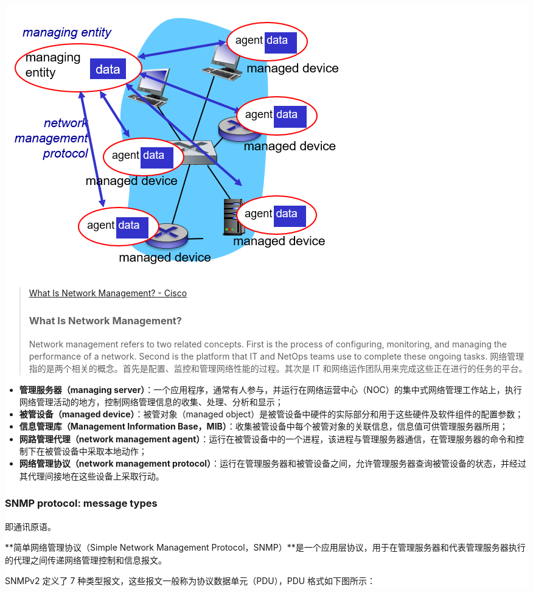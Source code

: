 ![image-20230518163122463](./05-network-layer-2.assets/image-20230518163122463.png)

> [What Is Network Management? - Cisco](https://www.cisco.com/c/en/us/solutions/enterprise-networks/what-is-network-management.html)
>
> ### What Is Network Management?
>
> Network management refers to two related concepts. First is the process of configuring, monitoring, and managing the performance of a network. Second is the platform that IT and NetOps teams use to complete these ongoing tasks. 网络管理指的是两个相关的概念。首先是配置、监控和管理网络性能的过程。其次是 IT 和网络运作团队用来完成这些正在进行的任务的平台。

- **管理服务器（managing server）**：一个应用程序，通常有人参与，并运行在网络运营中心（NOC）的集中式网络管理工作站上，执行网络管理活动的地方，控制网络管理信息的收集、处理、分析和显示；
- **被管设备（managed device）**：被管对象（managed object）是被管设备中硬件的实际部分和用于这些硬件及软件组件的配置参数；
- **信息管理库（Management Information Base，MIB）**：收集被管设备中每个被管对象的关联信息，信息值可供管理服务器所用；
- **网路管理代理（network management agent）**：运行在被管设备中的一个进程，该进程与管理服务器通信，在管理服务器的命令和控制下在被管设备中采取本地动作；
- **网络管理协议（network management protocol）**：运行在管理服务器和被管设备之间，允许管理服务器查询被管设备的状态，并经过其代理间接地在这些设备上采取行动。

### SNMP protocol: message types

即通讯原语。

**简单网络管理协议（Simple Network Management Protocol，SNMP）**是一个应用层协议，用于在管理服务器和代表管理服务器执行的代理之间传递网络管理控制和信息报文。

SNMPv2 定义了 7 种类型报文，这些报文一般称为协议数据单元（PDU），PDU 格式如下图所示：
